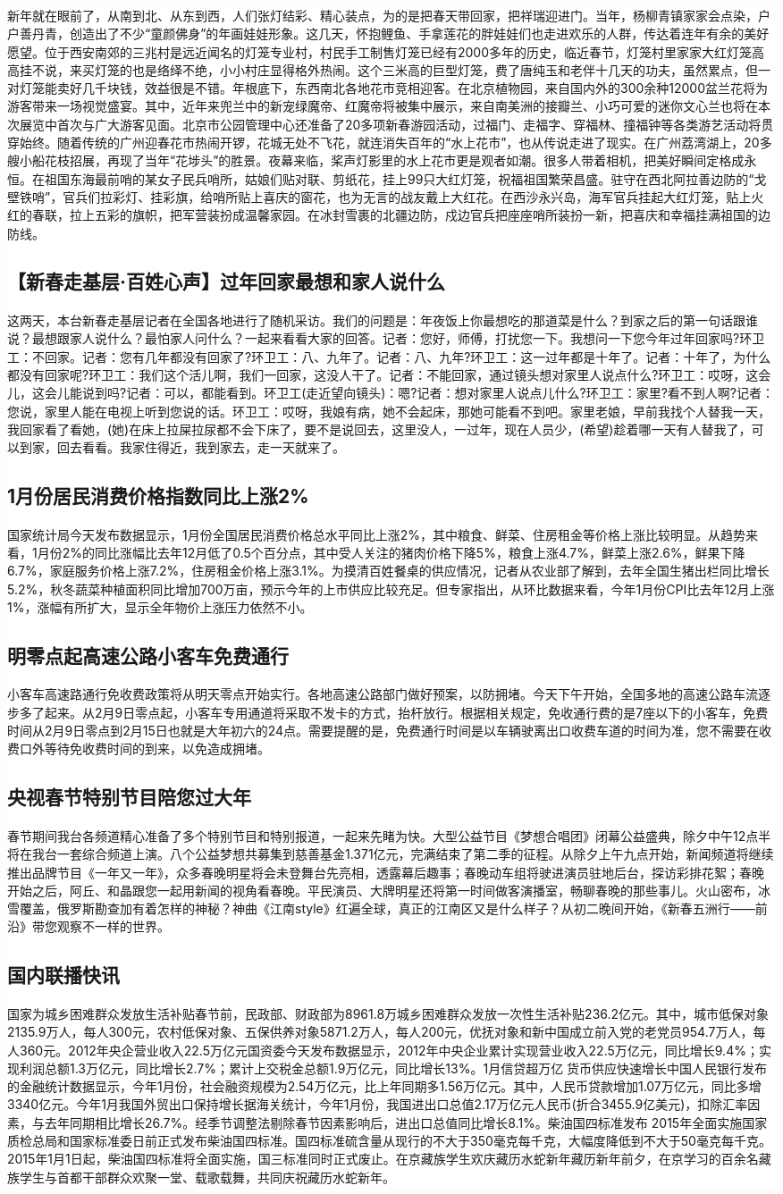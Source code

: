 
新年就在眼前了，从南到北、从东到西，人们张灯结彩、精心装点，为的是把春天带回家，把祥瑞迎进门。当年，杨柳青镇家家会点染，户户善丹青，创造出了不少“童颜佛身”的年画娃娃形象。这几天，怀抱鲤鱼、手拿莲花的胖娃娃们也走进欢乐的人群，传达着连年有余的美好愿望。位于西安南郊的三兆村是远近闻名的灯笼专业村，村民手工制售灯笼已经有2000多年的历史，临近春节，灯笼村里家家大红灯笼高高挂不说，来买灯笼的也是络绎不绝，小小村庄显得格外热闹。这个三米高的巨型灯笼，费了唐纯玉和老伴十几天的功夫，虽然累点，但一对灯笼能卖好几千块钱，效益很是不错。年根底下，东西南北各地花市竞相迎客。在北京植物园，来自国内外的300余种12000盆兰花将为游客带来一场视觉盛宴。其中，近年来兜兰中的新宠绿魔帝、红魔帝将被集中展示，来自南美洲的接瓣兰、小巧可爱的迷你文心兰也将在本次展览中首次与广大游客见面。北京市公园管理中心还准备了20多项新春游园活动，过福门、走福字、穿福林、撞福钟等各类游艺活动将贯穿始终。随着传统的广州迎春花市热闹开锣，花城无处不飞花，就连消失百年的“水上花市”，也从传说走进了现实。在广州荔湾湖上，20多艘小船花枝招展，再现了当年“花埗头”的胜景。夜幕来临，桨声灯影里的水上花市更是观者如潮。很多人带着相机，把美好瞬间定格成永恒。在祖国东海最前哨的某女子民兵哨所，姑娘们贴对联、剪纸花，挂上99只大红灯笼，祝福祖国繁荣昌盛。驻守在西北阿拉善边防的“戈壁铁哨”，官兵们拉彩灯、挂彩旗，给哨所贴上喜庆的窗花，也为无言的战友戴上大红花。在西沙永兴岛，海军官兵挂起大红灯笼，贴上火红的春联，拉上五彩的旗帜，把军营装扮成温馨家园。在冰封雪裹的北疆边防，戍边官兵把座座哨所装扮一新，把喜庆和幸福挂满祖国的边防线。


## 【新春走基层·百姓心声】过年回家最想和家人说什么


这两天，本台新春走基层记者在全国各地进行了随机采访。我们的问题是：年夜饭上你最想吃的那道菜是什么？到家之后的第一句话跟谁说？最想跟家人说什么？最怕家人问什么？一起来看看大家的回答。记者：您好，师傅，打扰您一下。我想问一下您今年过年回家吗?环卫工：不回家。记者：您有几年都没有回家了?环卫工：八、九年了。记者：八、九年?环卫工：这一过年都是十年了。记者：十年了，为什么都没有回家呢?环卫工：我们这个活儿啊，我们一回家，这没人干了。记者：不能回家，通过镜头想对家里人说点什么?环卫工：哎呀，这会儿，这会儿能说到吗?记者：可以，都能看到。环卫工(走近望向镜头)：嗯?记者：想对家里人说点儿什么?环卫工：家里?看不到人啊?记者：您说，家里人能在电视上听到您说的话。环卫工：哎呀，我娘有病，她不会起床，那她可能看不到吧。家里老娘，早前我找个人替我一天，我回家看了看她，(她)在床上拉屎拉尿都不会下床了，要不是说回去，这里没人，一过年，现在人员少，(希望)趁着哪一天有人替我了，可以到家，回去看看。我家住得近，我到家去，走一天就来了。


## 1月份居民消费价格指数同比上涨2%


国家统计局今天发布数据显示，1月份全国居民消费价格总水平同比上涨2%，其中粮食、鲜菜、住房租金等价格上涨比较明显。从趋势来看，1月份2%的同比涨幅比去年12月低了0.5个百分点，其中受人关注的猪肉价格下降5%，粮食上涨4.7%，鲜菜上涨2.6%，鲜果下降6.7%，家庭服务价格上涨7.2%，住房租金价格上涨3.1%。为摸清百姓餐桌的供应情况，记者从农业部了解到，去年全国生猪出栏同比增长5.2%，秋冬蔬菜种植面积同比增加700万亩，预示今年的上市供应比较充足。但专家指出，从环比数据来看，今年1月份CPI比去年12月上涨1%，涨幅有所扩大，显示全年物价上涨压力依然不小。


## 明零点起高速公路小客车免费通行


小客车高速路通行免收费政策将从明天零点开始实行。各地高速公路部门做好预案，以防拥堵。今天下午开始，全国多地的高速公路车流逐步多了起来。从2月9日零点起，小客车专用通道将采取不发卡的方式，抬杆放行。根据相关规定，免收通行费的是7座以下的小客车，免费时间从2月9日零点到2月15日也就是大年初六的24点。需要提醒的是，免费通行时间是以车辆驶离出口收费车道的时间为准，您不需要在收费口外等待免收费时间的到来，以免造成拥堵。


## 央视春节特别节目陪您过大年


春节期间我台各频道精心准备了多个特别节目和特别报道，一起来先睹为快。大型公益节目《梦想合唱团》闭幕公益盛典，除夕中午12点半将在我台一套综合频道上演。八个公益梦想共募集到慈善基金1.371亿元，完满结束了第二季的征程。从除夕上午九点开始，新闻频道将继续推出品牌节目《一年又一年》，众多春晚明星将会未登舞台先亮相，透露幕后趣事；春晚动车组将驶进演员驻地后台，探访彩排花絮；春晚开始之后，阿丘、和晶跟您一起用新闻的视角看春晚。平民演员、大牌明星还将第一时间做客演播室，畅聊春晚的那些事儿。火山密布，冰雪覆盖，俄罗斯勘查加有着怎样的神秘？神曲《江南style》红遍全球，真正的江南区又是什么样子？从初二晚间开始，《新春五洲行——前沿》带您观察不一样的世界。


## 国内联播快讯


国家为城乡困难群众发放生活补贴春节前，民政部、财政部为8961.8万城乡困难群众发放一次性生活补贴236.2亿元。其中，城市低保对象2135.9万人，每人300元，农村低保对象、五保供养对象5871.2万人，每人200元，优抚对象和新中国成立前入党的老党员954.7万人，每人360元。2012年央企营业收入22.5万亿元国资委今天发布数据显示，2012年中央企业累计实现营业收入22.5万亿元，同比增长9.4%；实现利润总额1.3万亿元，同比增长2.7%；累计上交税金总额1.9万亿元，同比增长13%。1月信贷超万亿 货币供应快速增长中国人民银行发布的金融统计数据显示，今年1月份，社会融资规模为2.54万亿元，比上年同期多1.56万亿元。其中，人民币贷款增加1.07万亿元，同比多增3340亿元。今年1月我国外贸出口保持增长据海关统计，今年1月份，我国进出口总值2.17万亿元人民币(折合3455.9亿美元)，扣除汇率因素，与去年同期相比增长26.7%。经季节调整法剔除春节因素影响后，进出口总值同比增长8.1%。柴油国四标准发布 2015年全面实施国家质检总局和国家标准委日前正式发布柴油国四标准。国四标准硫含量从现行的不大于350毫克每千克，大幅度降低到不大于50毫克每千克。2015年1月1日起，柴油国四标准将全面实施，国三标准同时正式废止。在京藏族学生欢庆藏历水蛇新年藏历新年前夕，在京学习的百余名藏族学生与首都干部群众欢聚一堂、载歌载舞，共同庆祝藏历水蛇新年。
